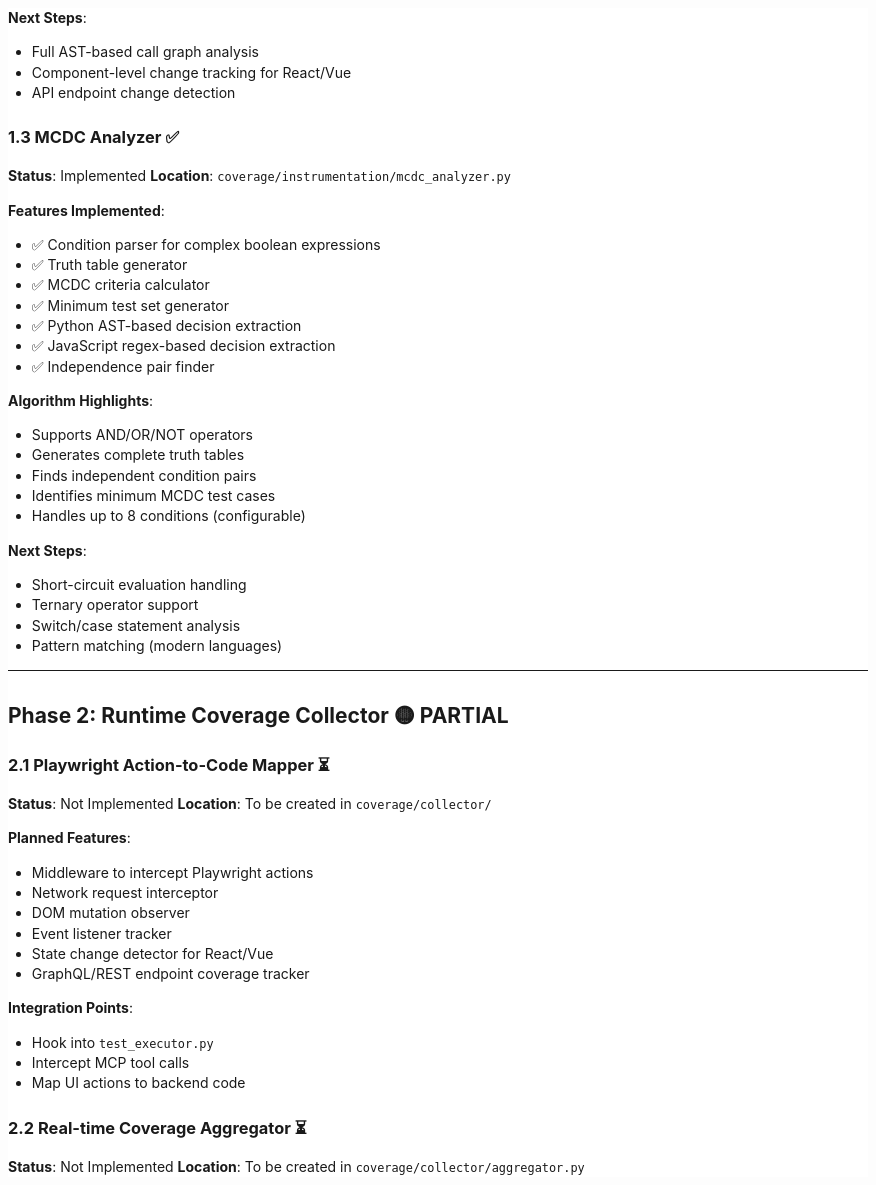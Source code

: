 **Next Steps**:
- Full AST-based call graph analysis
- Component-level change tracking for React/Vue
- API endpoint change detection

### 1.3 MCDC Analyzer ✅
**Status**: Implemented
**Location**: `coverage/instrumentation/mcdc_analyzer.py`

**Features Implemented**:
- ✅ Condition parser for complex boolean expressions
- ✅ Truth table generator
- ✅ MCDC criteria calculator
- ✅ Minimum test set generator
- ✅ Python AST-based decision extraction
- ✅ JavaScript regex-based decision extraction
- ✅ Independence pair finder

**Algorithm Highlights**:
- Supports AND/OR/NOT operators
- Generates complete truth tables
- Finds independent condition pairs
- Identifies minimum MCDC test cases
- Handles up to 8 conditions (configurable)

**Next Steps**:
- Short-circuit evaluation handling
- Ternary operator support
- Switch/case statement analysis
- Pattern matching (modern languages)

---

## Phase 2: Runtime Coverage Collector 🟡 PARTIAL

### 2.1 Playwright Action-to-Code Mapper ⏳
**Status**: Not Implemented
**Location**: To be created in `coverage/collector/`

**Planned Features**:
- Middleware to intercept Playwright actions
- Network request interceptor
- DOM mutation observer
- Event listener tracker
- State change detector for React/Vue
- GraphQL/REST endpoint coverage tracker

**Integration Points**:
- Hook into `test_executor.py`
- Intercept MCP tool calls
- Map UI actions to backend code

### 2.2 Real-time Coverage Aggregator ⏳
**Status**: Not Implemented
**Location**: To be created in `coverage/collector/aggregator.py`
